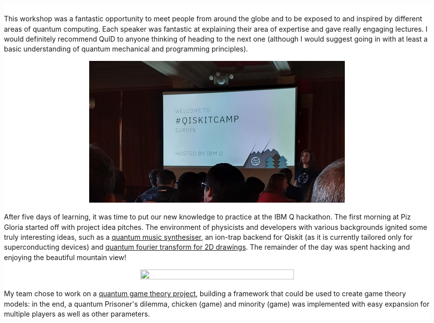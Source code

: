 <br>
This workshop was a fantastic opportunity to meet people from around the globe and to be exposed to and inspired by different areas of quantum computing. Each speaker was fantastic at explaining their area of expertise and gave really engaging lectures. I would definitely recommend QuID to anyone thinking of heading to the next one (although I would suggest going in with at least a basic understanding of quantum mechanical and programming principles).

<p align="center">
<img src="/images/qcamp-europe/ibm.jpg" width="60%" height="60%"/></p>

After five days of learning, it was time to put our new knowledge to practice at the IBM Q hackathon. The first morning at Piz Gloria started off with project idea pitches. The environment of physicists and developers with various backgrounds ignited some truly interesting ideas, such as a [quantum music synthesiser](https://github.com/menegolli/Quantum_synth), an ion-trap backend for Qiskit (as it is currently tailored only for superconducting devices) and [quantum fourier transform for 2D drawings](https://github.com/rumschuettel/qhomer). The remainder of the day was spent hacking and enjoying the beautiful mountain view!

<p align="center">
<img src="/images/qcamp-europe/hackin.jpg" width="60%" height="60%"/></p>

My team chose to work on a [quantum game theory project](https://github.com/desireevl/quantum-game-theory), building a framework that could be used to create game theory models: in the end, a quantum Prisoner's dilemma, chicken (game) and minority (game) was implemented with easy expansion for multiple players as well as other parameters.

<p align="center">